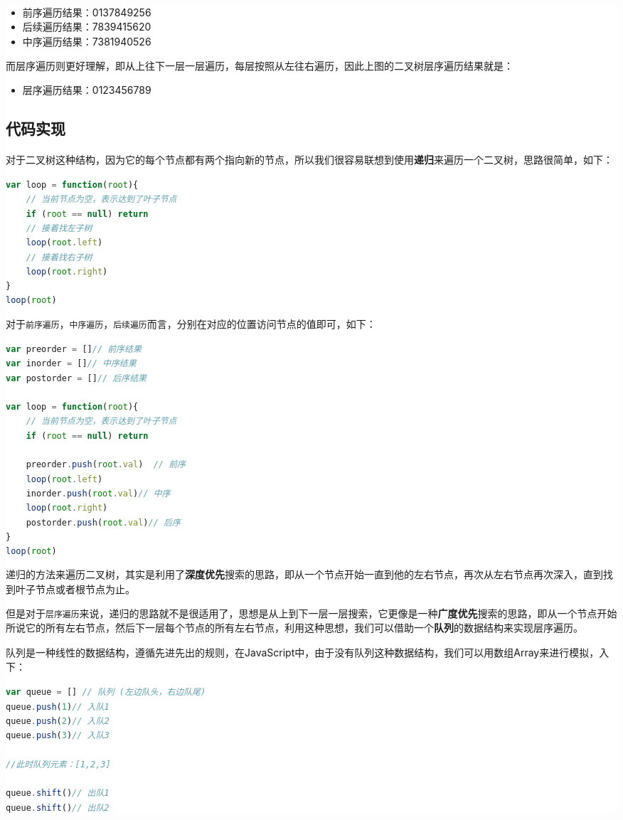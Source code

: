 * 前序遍历结果：0137849256
* 后续遍历结果：7839415620
* 中序遍历结果：7381940526

而层序遍历则更好理解，即从上往下一层一层遍历，每层按照从左往右遍历，因此上图的二叉树层序遍历结果就是：

* 层序遍历结果：0123456789

## 代码实现

对于二叉树这种结构，因为它的每个节点都有两个指向新的节点，所以我们很容易联想到使用**递归**来遍历一个二叉树，思路很简单，如下：

```javascript
var loop = function(root){
    // 当前节点为空，表示达到了叶子节点
    if (root == null) return
    // 接着找左子树
    loop(root.left)
    // 接着找右子树
    loop(root.right)
}
loop(root)
```

对于`前序遍历`，`中序遍历`，`后续遍历`而言，分别在对应的位置访问节点的值即可，如下：

```javascript
var preorder = []// 前序结果
var inorder = []// 中序结果
var postorder = []// 后序结果

var loop = function(root){
    // 当前节点为空，表示达到了叶子节点
    if (root == null) return

    preorder.push(root.val)  // 前序
    loop(root.left)
    inorder.push(root.val)// 中序
    loop(root.right)
    postorder.push(root.val)// 后序
}
loop(root)
```

递归的方法来遍历二叉树，其实是利用了**深度优先**搜索的思路，即从一个节点开始一直到他的左右节点，再次从左右节点再次深入，直到找到叶子节点或者根节点为止。

但是对于`层序遍历`来说，递归的思路就不是很适用了，思想是从上到下一层一层搜索，它更像是一种**广度优先**搜索的思路，即从一个节点开始所说它的所有左右节点，然后下一层每个节点的所有左右节点，利用这种思想，我们可以借助一个**队列**的数据结构来实现层序遍历。

队列是一种线性的数据结构，遵循先进先出的规则，在JavaScript中，由于没有队列这种数据结构，我们可以用数组Array来进行模拟，入下：

```javascript
var queue = [] // 队列 (左边队头，右边队尾)
queue.push(1)// 入队1
queue.push(2)// 入队2
queue.push(3)// 入队3

//此时队列元素：[1,2,3]

queue.shift()// 出队1
queue.shift()// 出队2
```
